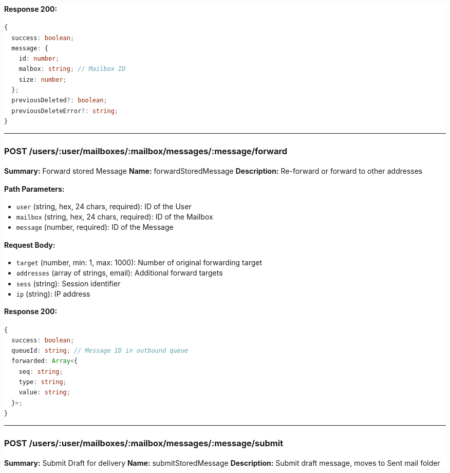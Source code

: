 **Response 200:**
```typescript
{
  success: boolean;
  message: {
    id: number;
    malbox: string; // Mailbox ID
    size: number;
  };
  previousDeleted?: boolean;
  previousDeleteError?: string;
}
```

---

### POST /users/:user/mailboxes/:mailbox/messages/:message/forward
**Summary:** Forward stored Message
**Name:** forwardStoredMessage
**Description:** Re-forward or forward to other addresses

**Path Parameters:**
- `user` (string, hex, 24 chars, required): ID of the User
- `mailbox` (string, hex, 24 chars, required): ID of the Mailbox
- `message` (number, required): ID of the Message

**Request Body:**
- `target` (number, min: 1, max: 1000): Number of original forwarding target
- `addresses` (array of strings, email): Additional forward targets
- `sess` (string): Session identifier
- `ip` (string): IP address

**Response 200:**
```typescript
{
  success: boolean;
  queueId: string; // Message ID in outbound queue
  forwarded: Array<{
    seq: string;
    type: string;
    value: string;
  }>;
}
```

---

### POST /users/:user/mailboxes/:mailbox/messages/:message/submit
**Summary:** Submit Draft for delivery
**Name:** submitStoredMessage
**Description:** Submit draft message, moves to Sent mail folder
